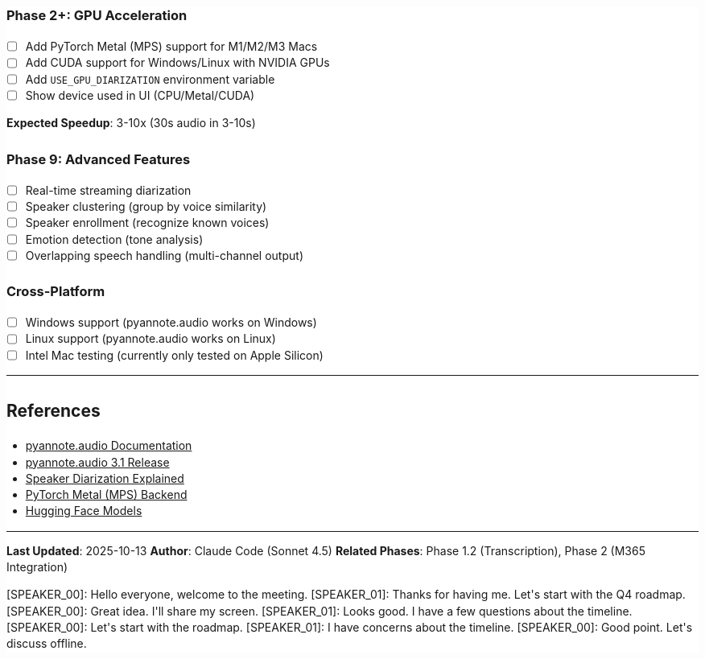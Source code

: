 ### Phase 2+: GPU Acceleration

- [ ] Add PyTorch Metal (MPS) support for M1/M2/M3 Macs
- [ ] Add CUDA support for Windows/Linux with NVIDIA GPUs
- [ ] Add `USE_GPU_DIARIZATION` environment variable
- [ ] Show device used in UI (CPU/Metal/CUDA)

**Expected Speedup**: 3-10x (30s audio in 3-10s)

### Phase 9: Advanced Features

- [ ] Real-time streaming diarization
- [ ] Speaker clustering (group by voice similarity)
- [ ] Speaker enrollment (recognize known voices)
- [ ] Emotion detection (tone analysis)
- [ ] Overlapping speech handling (multi-channel output)

### Cross-Platform

- [ ] Windows support (pyannote.audio works on Windows)
- [ ] Linux support (pyannote.audio works on Linux)
- [ ] Intel Mac testing (currently only tested on Apple Silicon)

---

## References

- [pyannote.audio Documentation](https://github.com/pyannote/pyannote-audio)
- [pyannote.audio 3.1 Release](https://github.com/pyannote/pyannote-audio/releases/tag/3.1)
- [Speaker Diarization Explained](https://en.wikipedia.org/wiki/Speaker_diarisation)
- [PyTorch Metal (MPS) Backend](https://pytorch.org/docs/stable/notes/mps.html)
- [Hugging Face Models](https://huggingface.co/pyannote)

---

**Last Updated**: 2025-10-13
**Author**: Claude Code (Sonnet 4.5)
**Related Phases**: Phase 1.2 (Transcription), Phase 2 (M365 Integration)


[0.0s - 3.5s]: SPEAKER_00
[3.5s - 7.2s]: SPEAKER_01
[7.2s - 12.8s]: SPEAKER_00
[SPEAKER_00]: Hello everyone, welcome to the meeting.
[SPEAKER_01]: Thanks for having me. Let's start with the Q4 roadmap.
[SPEAKER_00]: Great idea. I'll share my screen.
[SPEAKER_01]: Looks good. I have a few questions about the timeline.
[SPEAKER_00]: Let's start with the roadmap.
[SPEAKER_01]: I have concerns about the timeline.
[SPEAKER_00]: Good point. Let's discuss offline.
